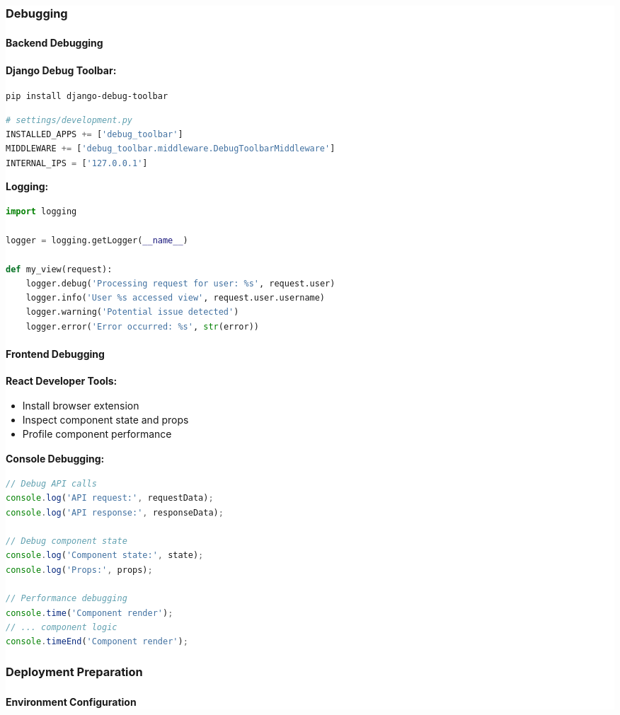 ### Debugging

#### Backend Debugging

**Django Debug Toolbar:**
```bash
pip install django-debug-toolbar
```

```python
# settings/development.py
INSTALLED_APPS += ['debug_toolbar']
MIDDLEWARE += ['debug_toolbar.middleware.DebugToolbarMiddleware']
INTERNAL_IPS = ['127.0.0.1']
```

**Logging:**
```python
import logging

logger = logging.getLogger(__name__)

def my_view(request):
    logger.debug('Processing request for user: %s', request.user)
    logger.info('User %s accessed view', request.user.username)
    logger.warning('Potential issue detected')
    logger.error('Error occurred: %s', str(error))
```

#### Frontend Debugging

**React Developer Tools:**
- Install browser extension
- Inspect component state and props
- Profile component performance

**Console Debugging:**
```javascript
// Debug API calls
console.log('API request:', requestData);
console.log('API response:', responseData);

// Debug component state
console.log('Component state:', state);
console.log('Props:', props);

// Performance debugging
console.time('Component render');
// ... component logic
console.timeEnd('Component render');
```

### Deployment Preparation

#### Environment Configuration
